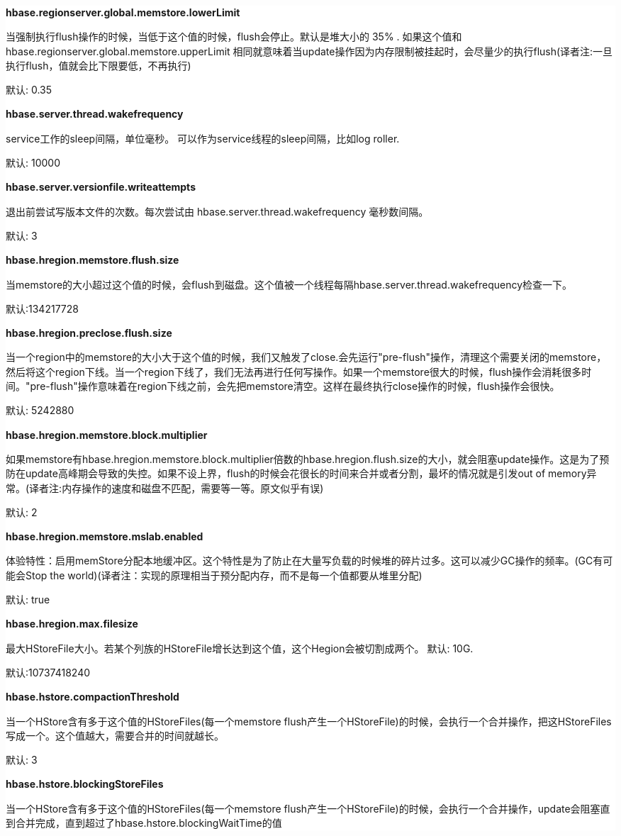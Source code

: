 **hbase.regionserver.global.memstore.lowerLimit**

当强制执行flush操作的时候，当低于这个值的时候，flush会停止。默认是堆大小的 35% . 如果这个值和 hbase.regionserver.global.memstore.upperLimit 相同就意味着当update操作因为内存限制被挂起时，会尽量少的执行flush(译者注:一旦执行flush，值就会比下限要低，不再执行)

默认: 0.35

**hbase.server.thread.wakefrequency**

service工作的sleep间隔，单位毫秒。 可以作为service线程的sleep间隔，比如log roller.

默认: 10000

**hbase.server.versionfile.writeattempts**

退出前尝试写版本文件的次数。每次尝试由 hbase.server.thread.wakefrequency 毫秒数间隔。

默认: 3

**hbase.hregion.memstore.flush.size**

当memstore的大小超过这个值的时候，会flush到磁盘。这个值被一个线程每隔hbase.server.thread.wakefrequency检查一下。

默认:134217728

**hbase.hregion.preclose.flush.size**

当一个region中的memstore的大小大于这个值的时候，我们又触发了close.会先运行&quot;pre-flush&quot;操作，清理这个需要关闭的memstore，然后将这个region下线。当一个region下线了，我们无法再进行任何写操作。如果一个memstore很大的时候，flush操作会消耗很多时间。&quot;pre-flush&quot;操作意味着在region下线之前，会先把memstore清空。这样在最终执行close操作的时候，flush操作会很快。

默认: 5242880

**hbase.hregion.memstore.block.multiplier**

如果memstore有hbase.hregion.memstore.block.multiplier倍数的hbase.hregion.flush.size的大小，就会阻塞update操作。这是为了预防在update高峰期会导致的失控。如果不设上界，flush的时候会花很长的时间来合并或者分割，最坏的情况就是引发out of memory异常。(译者注:内存操作的速度和磁盘不匹配，需要等一等。原文似乎有误)

默认: 2

**hbase.hregion.memstore.mslab.enabled**

体验特性：启用memStore分配本地缓冲区。这个特性是为了防止在大量写负载的时候堆的碎片过多。这可以减少GC操作的频率。(GC有可能会Stop the world)(译者注：实现的原理相当于预分配内存，而不是每一个值都要从堆里分配)

默认: true

**hbase.hregion.max.filesize**

最大HStoreFile大小。若某个列族的HStoreFile增长达到这个值，这个Hegion会被切割成两个。 默认: 10G.

默认:10737418240

**hbase.hstore.compactionThreshold**

当一个HStore含有多于这个值的HStoreFiles(每一个memstore flush产生一个HStoreFile)的时候，会执行一个合并操作，把这HStoreFiles写成一个。这个值越大，需要合并的时间就越长。

默认: 3

**hbase.hstore.blockingStoreFiles**

当一个HStore含有多于这个值的HStoreFiles(每一个memstore flush产生一个HStoreFile)的时候，会执行一个合并操作，update会阻塞直到合并完成，直到超过了hbase.hstore.blockingWaitTime的值
